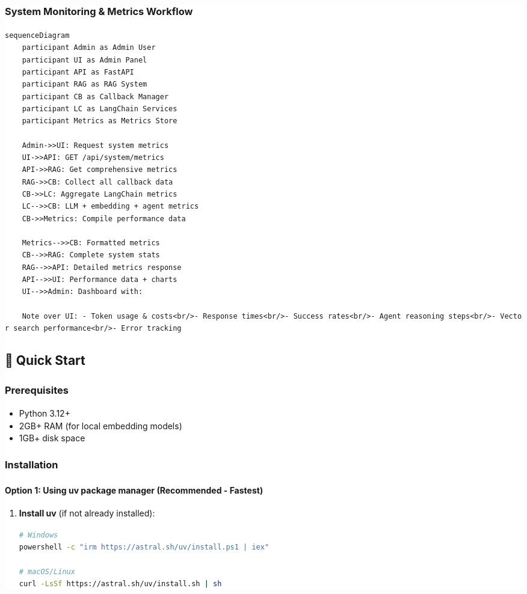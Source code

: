 ### System Monitoring & Metrics Workflow

```mermaid
sequenceDiagram
    participant Admin as Admin User
    participant UI as Admin Panel
    participant API as FastAPI
    participant RAG as RAG System
    participant CB as Callback Manager
    participant LC as LangChain Services
    participant Metrics as Metrics Store

    Admin->>UI: Request system metrics
    UI->>API: GET /api/system/metrics
    API->>RAG: Get comprehensive metrics
    RAG->>CB: Collect all callback data
    CB->>LC: Aggregate LangChain metrics
    LC-->>CB: LLM + embedding + agent metrics
    CB->>Metrics: Compile performance data

    Metrics-->>CB: Formatted metrics
    CB-->>RAG: Complete system stats
    RAG-->>API: Detailed metrics response
    API-->>UI: Performance data + charts
    UI-->>Admin: Dashboard with:

    Note over UI: - Token usage & costs<br/>- Response times<br/>- Success rates<br/>- Agent reasoning steps<br/>- Vector search performance<br/>- Error tracking
```

## 🚀 Quick Start

### Prerequisites
- Python 3.12+
- 2GB+ RAM (for local embedding models)
- 1GB+ disk space

### Installation

#### Option 1: Using uv package manager (Recommended - Fastest)

1. **Install uv** (if not already installed):
   ```bash
   # Windows
   powershell -c "irm https://astral.sh/uv/install.ps1 | iex"

   # macOS/Linux
   curl -LsSf https://astral.sh/uv/install.sh | sh
   ```
